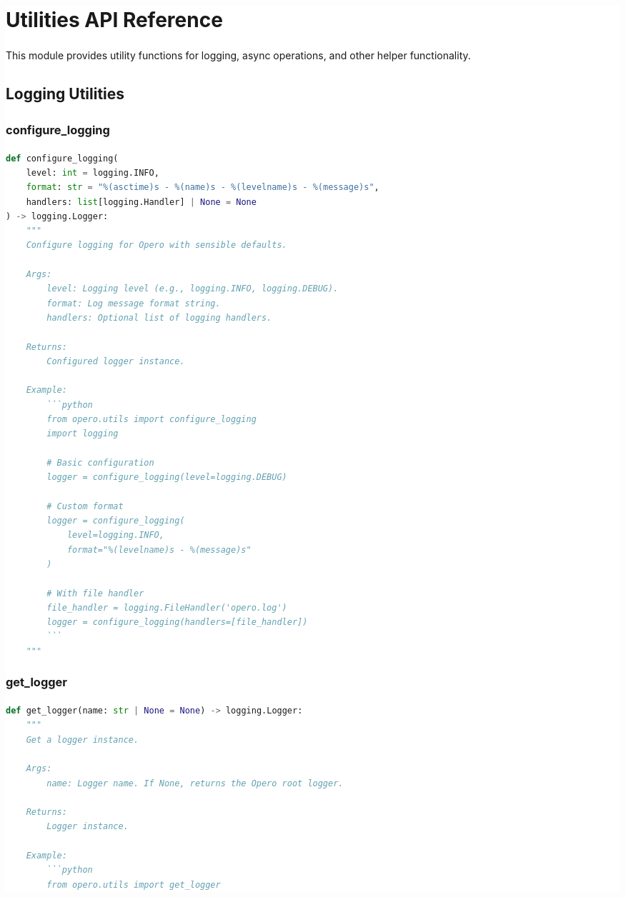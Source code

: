 # Utilities API Reference

This module provides utility functions for logging, async operations, and other helper functionality.

## Logging Utilities

### configure_logging

```python
def configure_logging(
    level: int = logging.INFO,
    format: str = "%(asctime)s - %(name)s - %(levelname)s - %(message)s",
    handlers: list[logging.Handler] | None = None
) -> logging.Logger:
    """
    Configure logging for Opero with sensible defaults.
    
    Args:
        level: Logging level (e.g., logging.INFO, logging.DEBUG).
        format: Log message format string.
        handlers: Optional list of logging handlers.
    
    Returns:
        Configured logger instance.
    
    Example:
        ```python
        from opero.utils import configure_logging
        import logging
        
        # Basic configuration
        logger = configure_logging(level=logging.DEBUG)
        
        # Custom format
        logger = configure_logging(
            level=logging.INFO,
            format="%(levelname)s - %(message)s"
        )
        
        # With file handler
        file_handler = logging.FileHandler('opero.log')
        logger = configure_logging(handlers=[file_handler])
        ```
    """
```

### get_logger

```python
def get_logger(name: str | None = None) -> logging.Logger:
    """
    Get a logger instance.
    
    Args:
        name: Logger name. If None, returns the Opero root logger.
    
    Returns:
        Logger instance.
    
    Example:
        ```python
        from opero.utils import get_logger
```